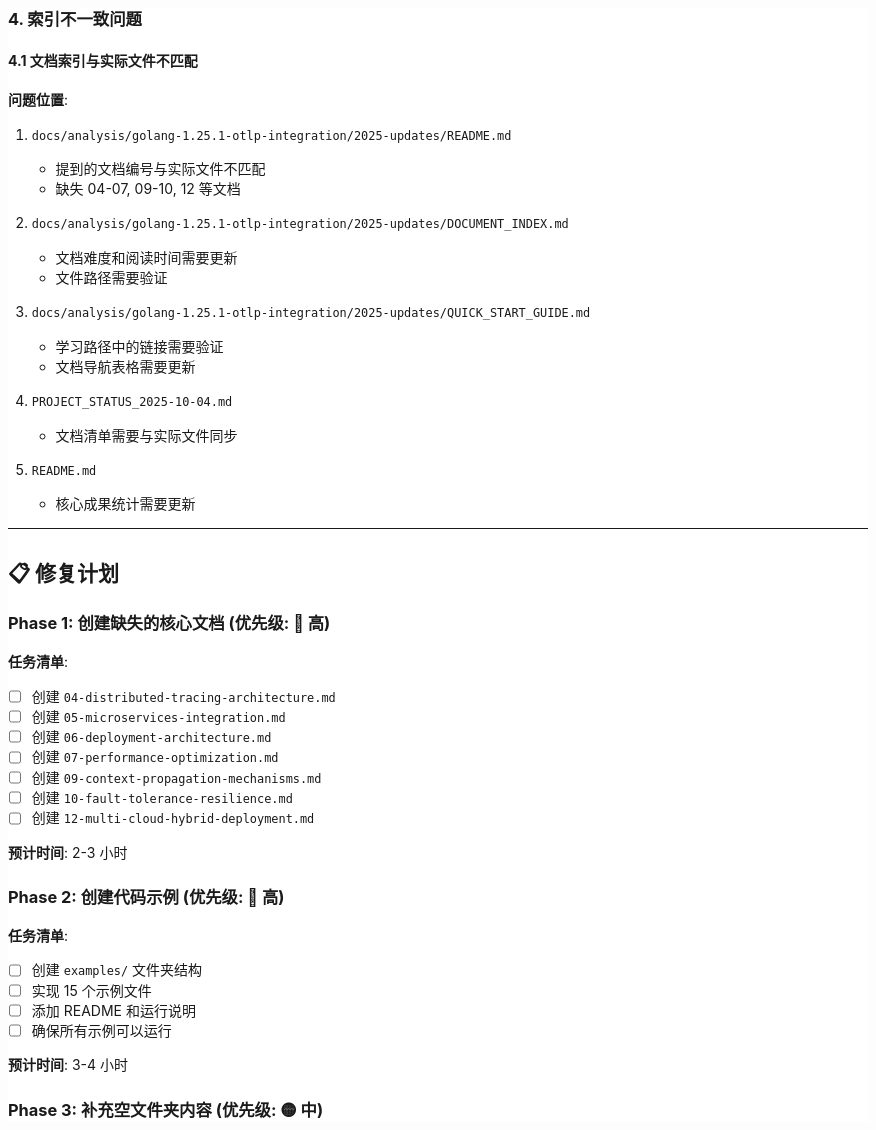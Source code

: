 
### 4. 索引不一致问题

#### 4.1 文档索引与实际文件不匹配

**问题位置**:

1. `docs/analysis/golang-1.25.1-otlp-integration/2025-updates/README.md`
   - 提到的文档编号与实际文件不匹配
   - 缺失 04-07, 09-10, 12 等文档

2. `docs/analysis/golang-1.25.1-otlp-integration/2025-updates/DOCUMENT_INDEX.md`
   - 文档难度和阅读时间需要更新
   - 文件路径需要验证

3. `docs/analysis/golang-1.25.1-otlp-integration/2025-updates/QUICK_START_GUIDE.md`
   - 学习路径中的链接需要验证
   - 文档导航表格需要更新

4. `PROJECT_STATUS_2025-10-04.md`
   - 文档清单需要与实际文件同步

5. `README.md`
   - 核心成果统计需要更新

---

## 📋 修复计划

### Phase 1: 创建缺失的核心文档 (优先级: 🔴 高)

**任务清单**:

- [ ] 创建 `04-distributed-tracing-architecture.md`
- [ ] 创建 `05-microservices-integration.md`
- [ ] 创建 `06-deployment-architecture.md`
- [ ] 创建 `07-performance-optimization.md`
- [ ] 创建 `09-context-propagation-mechanisms.md`
- [ ] 创建 `10-fault-tolerance-resilience.md`
- [ ] 创建 `12-multi-cloud-hybrid-deployment.md`

**预计时间**: 2-3 小时

### Phase 2: 创建代码示例 (优先级: 🔴 高)

**任务清单**:

- [ ] 创建 `examples/` 文件夹结构
- [ ] 实现 15 个示例文件
- [ ] 添加 README 和运行说明
- [ ] 确保所有示例可以运行

**预计时间**: 3-4 小时

### Phase 3: 补充空文件夹内容 (优先级: 🟡 中)
